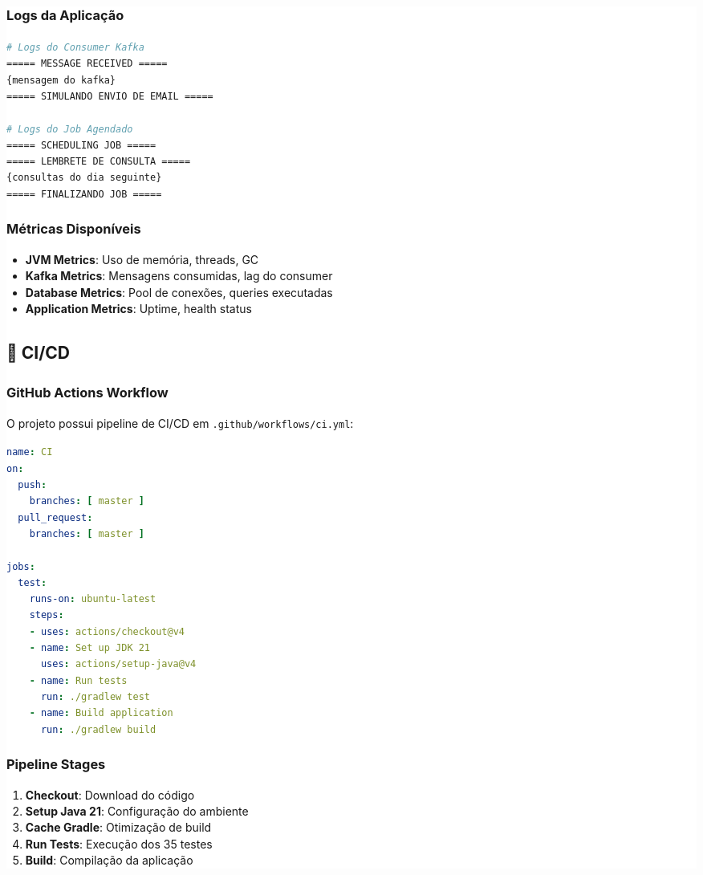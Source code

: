 ### Logs da Aplicação

```bash
# Logs do Consumer Kafka
===== MESSAGE RECEIVED =====
{mensagem do kafka}
===== SIMULANDO ENVIO DE EMAIL =====

# Logs do Job Agendado
===== SCHEDULING JOB =====
===== LEMBRETE DE CONSULTA =====
{consultas do dia seguinte}
===== FINALIZANDO JOB =====
```

### Métricas Disponíveis

- **JVM Metrics**: Uso de memória, threads, GC
- **Kafka Metrics**: Mensagens consumidas, lag do consumer
- **Database Metrics**: Pool de conexões, queries executadas
- **Application Metrics**: Uptime, health status

## 🔄 CI/CD

### GitHub Actions Workflow

O projeto possui pipeline de CI/CD em `.github/workflows/ci.yml`:

```yaml
name: CI
on:
  push:
    branches: [ master ]
  pull_request:
    branches: [ master ]

jobs:
  test:
    runs-on: ubuntu-latest
    steps:
    - uses: actions/checkout@v4
    - name: Set up JDK 21
      uses: actions/setup-java@v4
    - name: Run tests
      run: ./gradlew test
    - name: Build application
      run: ./gradlew build
```

### Pipeline Stages

1. **Checkout**: Download do código
2. **Setup Java 21**: Configuração do ambiente
3. **Cache Gradle**: Otimização de build
4. **Run Tests**: Execução dos 35 testes
5. **Build**: Compilação da aplicação
